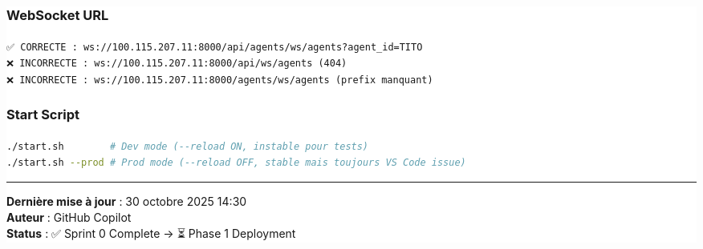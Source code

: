 ### WebSocket URL
```
✅ CORRECTE : ws://100.115.207.11:8000/api/agents/ws/agents?agent_id=TITO
❌ INCORRECTE : ws://100.115.207.11:8000/api/ws/agents (404)
❌ INCORRECTE : ws://100.115.207.11:8000/agents/ws/agents (prefix manquant)
```

### Start Script
```bash
./start.sh        # Dev mode (--reload ON, instable pour tests)
./start.sh --prod # Prod mode (--reload OFF, stable mais toujours VS Code issue)
```

---

**Dernière mise à jour** : 30 octobre 2025 14:30  
**Auteur** : GitHub Copilot  
**Status** : ✅ Sprint 0 Complete → ⏳ Phase 1 Deployment
